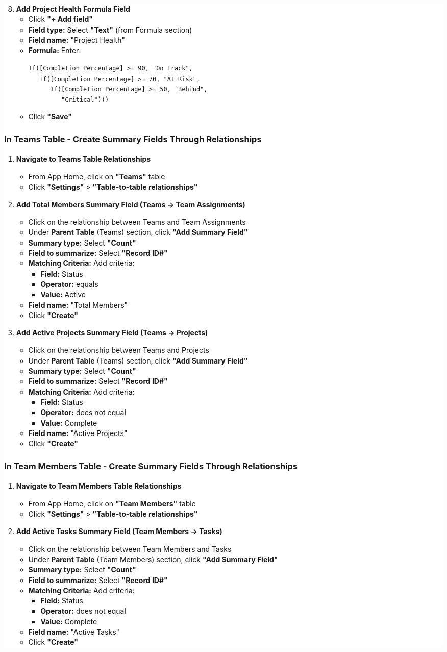 8. **Add Project Health Formula Field**
   - Click **"+ Add field"**
   - **Field type:** Select **"Text"** (from Formula section)
   - **Field name:** "Project Health"
   - **Formula:** Enter:
     ```
     If([Completion Percentage] >= 90, "On Track",
        If([Completion Percentage] >= 70, "At Risk",
           If([Completion Percentage] >= 50, "Behind",
              "Critical")))
     ```
   - Click **"Save"**

### In Teams Table - Create Summary Fields Through Relationships

1. **Navigate to Teams Table Relationships**
   - From App Home, click on **"Teams"** table
   - Click **"Settings"** > **"Table-to-table relationships"**

2. **Add Total Members Summary Field (Teams → Team Assignments)**
   - Click on the relationship between Teams and Team Assignments
   - Under **Parent Table** (Teams) section, click **"Add Summary Field"**
   - **Summary type:** Select **"Count"**
   - **Field to summarize:** Select **"Record ID#"**
   - **Matching Criteria:** Add criteria:
     - **Field:** Status
     - **Operator:** equals
     - **Value:** Active
   - **Field name:** "Total Members"
   - Click **"Create"**

3. **Add Active Projects Summary Field (Teams → Projects)**
   - Click on the relationship between Teams and Projects
   - Under **Parent Table** (Teams) section, click **"Add Summary Field"**
   - **Summary type:** Select **"Count"**
   - **Field to summarize:** Select **"Record ID#"**
   - **Matching Criteria:** Add criteria:
     - **Field:** Status
     - **Operator:** does not equal
     - **Value:** Complete
   - **Field name:** "Active Projects"
   - Click **"Create"**

### In Team Members Table - Create Summary Fields Through Relationships

1. **Navigate to Team Members Table Relationships**
   - From App Home, click on **"Team Members"** table
   - Click **"Settings"** > **"Table-to-table relationships"**

2. **Add Active Tasks Summary Field (Team Members → Tasks)**
   - Click on the relationship between Team Members and Tasks
   - Under **Parent Table** (Team Members) section, click **"Add Summary Field"**
   - **Summary type:** Select **"Count"**
   - **Field to summarize:** Select **"Record ID#"**
   - **Matching Criteria:** Add criteria:
     - **Field:** Status
     - **Operator:** does not equal
     - **Value:** Complete
   - **Field name:** "Active Tasks"
   - Click **"Create"**
